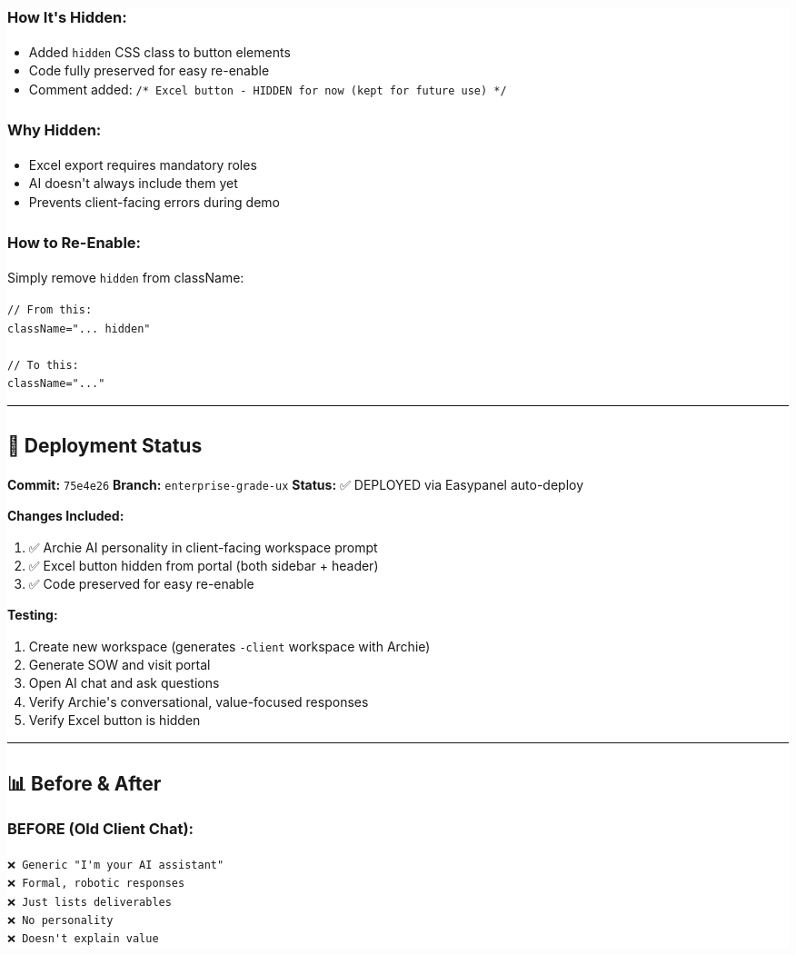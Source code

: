 ### How It's Hidden:
- Added `hidden` CSS class to button elements
- Code fully preserved for easy re-enable
- Comment added: `/* Excel button - HIDDEN for now (kept for future use) */`

### Why Hidden:
- Excel export requires mandatory roles
- AI doesn't always include them yet
- Prevents client-facing errors during demo

### How to Re-Enable:
Simply remove `hidden` from className:
```tsx
// From this:
className="... hidden"

// To this:
className="..."
```

---

## 🚀 Deployment Status

**Commit:** `75e4e26`
**Branch:** `enterprise-grade-ux`
**Status:** ✅ DEPLOYED via Easypanel auto-deploy

**Changes Included:**
1. ✅ Archie AI personality in client-facing workspace prompt
2. ✅ Excel button hidden from portal (both sidebar + header)
3. ✅ Code preserved for easy re-enable

**Testing:**
1. Create new workspace (generates `-client` workspace with Archie)
2. Generate SOW and visit portal
3. Open AI chat and ask questions
4. Verify Archie's conversational, value-focused responses
5. Verify Excel button is hidden

---

## 📊 Before & After

### BEFORE (Old Client Chat):
```
❌ Generic "I'm your AI assistant"
❌ Formal, robotic responses
❌ Just lists deliverables
❌ No personality
❌ Doesn't explain value
```
